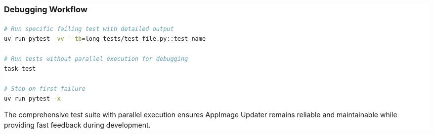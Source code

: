 ### Debugging Workflow

```bash
# Run specific failing test with detailed output
uv run pytest -vv --tb=long tests/test_file.py::test_name

# Run tests without parallel execution for debugging
task test

# Stop on first failure
uv run pytest -x
```

The comprehensive test suite with parallel execution ensures AppImage Updater remains reliable and maintainable while providing fast feedback during development.
